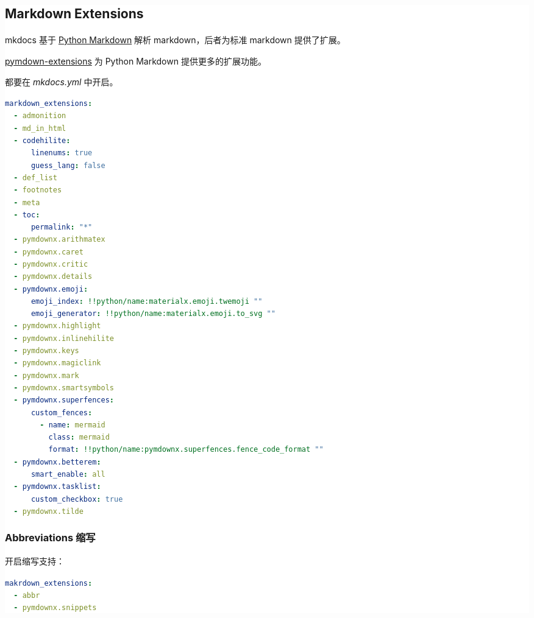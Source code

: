 ## Markdown Extensions

mkdocs 基于 [Python Markdown](https://python-markdown.github.io/) 解析 markdown，后者为标准 markdown 提供了扩展。

[pymdown-extensions](https://facelessuser.github.io/pymdown-extensions/) 为 Python Markdown 提供更多的扩展功能。

都要在 *mkdocs.yml* 中开启。

```yaml
markdown_extensions:
  - admonition
  - md_in_html
  - codehilite:
      linenums: true
      guess_lang: false
  - def_list
  - footnotes
  - meta
  - toc:
      permalink: "*"
  - pymdownx.arithmatex
  - pymdownx.caret
  - pymdownx.critic
  - pymdownx.details
  - pymdownx.emoji:
      emoji_index: !!python/name:materialx.emoji.twemoji ""
      emoji_generator: !!python/name:materialx.emoji.to_svg ""
  - pymdownx.highlight      
  - pymdownx.inlinehilite
  - pymdownx.keys
  - pymdownx.magiclink
  - pymdownx.mark
  - pymdownx.smartsymbols
  - pymdownx.superfences:
      custom_fences:
        - name: mermaid
          class: mermaid
          format: !!python/name:pymdownx.superfences.fence_code_format ""  
  - pymdownx.betterem:
      smart_enable: all
  - pymdownx.tasklist:
      custom_checkbox: true
  - pymdownx.tilde
```

### Abbreviations 缩写

开启缩写支持：

```yaml
makrdown_extensions:
  - abbr
  - pymdownx.snippets
```
